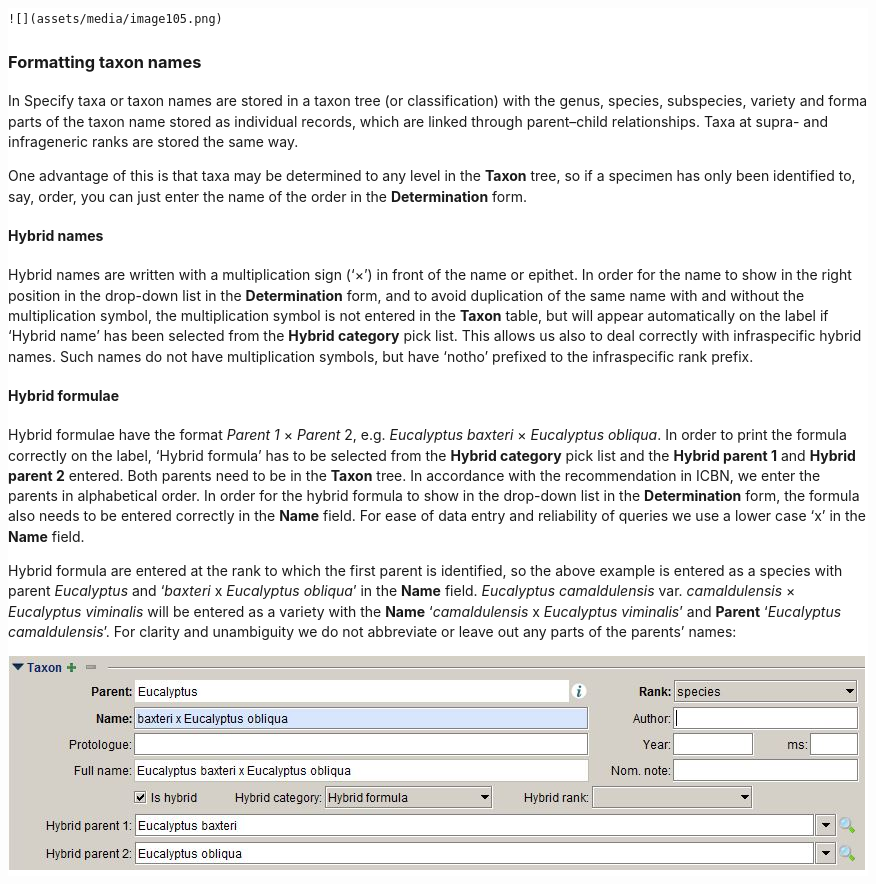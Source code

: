     ![](assets/media/image105.png)
</div>

<div class="well">

### Formatting taxon names

In Specify taxa or taxon names are stored in a taxon tree (or classification) with the genus, species, subspecies, variety and forma parts of the taxon name stored as individual records, which are linked through parent–child relationships. Taxa at supra- and infrageneric ranks are stored the same way.

One advantage of this is that taxa may be determined to any level in the **Taxon** tree, so if a specimen has only been identified to, say, order, you can just enter the name of the order in the **Determination** form.

#### Hybrid names

Hybrid names are written with a multiplication sign (‘×’) in front of the name or epithet. In order for the name to show in the right position in the drop-down list in the **Determination** form, and to avoid duplication of the same name with and without the multiplication symbol, the multiplication symbol is not entered in the **Taxon** table, but will appear automatically on the label if ‘Hybrid name’ has been selected from the **Hybrid category** pick list. This allows us also to deal correctly with infraspecific hybrid names. Such names do not have multiplication symbols, but have ‘notho’ prefixed to the infraspecific rank prefix.

#### Hybrid formulae

Hybrid formulae have the format *Parent 1* × *Parent* 2, e.g. *Eucalyptus baxteri* × *Eucalyptus obliqua*. In order to print the formula correctly on the label, ‘Hybrid formula’ has to be selected from the **Hybrid category** pick list and the **Hybrid parent 1** and **Hybrid parent 2** entered. Both parents need to be in the **Taxon** tree. In accordance with the recommendation in ICBN, we enter the parents in alphabetical order. In order for the hybrid formula to show in the drop-down list in the **Determination** form, the formula also needs to be entered correctly in the **Name** field. For ease of data entry and reliability of queries we use a lower case ‘x’ in the **Name** field.

Hybrid formula are entered at the rank to which the first parent is identified, so the above example is entered as a species with parent *Eucalyptus* and ‘*baxteri* x *Eucalyptus obliqua*’ in the **Name** field. *Eucalyptus camaldulensis* var. *camaldulensis* × *Eucalyptus viminalis* will be entered as a variety with the **Name** ‘*camaldulensis* x *Eucalyptus viminalis*’ and **Parent** ‘*Eucalyptus camaldulensis*’. For clarity and unambiguity we do not abbreviate or leave out any parts of the parents’ names:

![](assets/media/image106.jpg)
